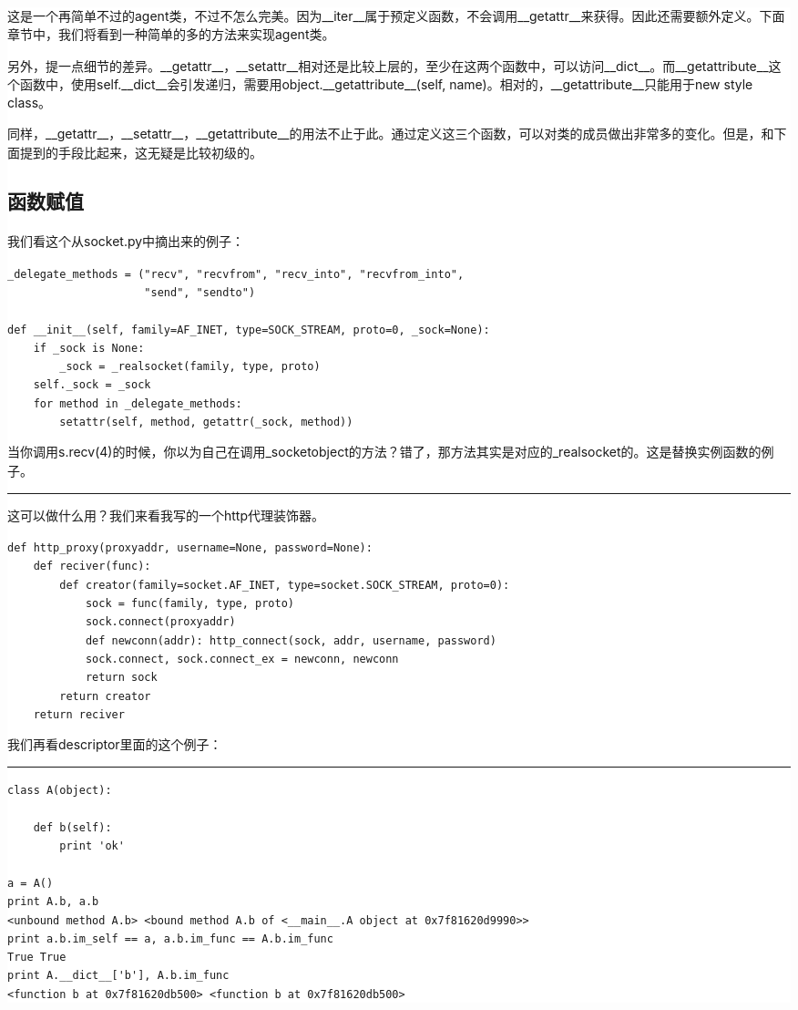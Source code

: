 
这是一个再简单不过的agent类，不过不怎么完美。因为\_\_iter\_\_属于预定义函数，不会调用\_\_getattr\_\_来获得。因此还需要额外定义。下面章节中，我们将看到一种简单的多的方法来实现agent类。

另外，提一点细节的差异。\_\_getattr\_\_，\_\_setattr\_\_相对还是比较上层的，至少在这两个函数中，可以访问\_\_dict\_\_。而\_\_getattribute\_\_这个函数中，使用self.\_\_dict\_\_会引发递归，需要用object.\_\_getattribute\_\_(self, name)。相对的，\_\_getattribute\_\_只能用于new style class。

同样，\_\_getattr\_\_，\_\_setattr\_\_，\_\_getattribute\_\_的用法不止于此。通过定义这三个函数，可以对类的成员做出非常多的变化。但是，和下面提到的手段比起来，这无疑是比较初级的。

## 函数赋值 ##

我们看这个从socket.py中摘出来的例子：

	_delegate_methods = ("recv", "recvfrom", "recv_into", "recvfrom_into",
	                     "send", "sendto")

    def __init__(self, family=AF_INET, type=SOCK_STREAM, proto=0, _sock=None):
        if _sock is None:
            _sock = _realsocket(family, type, proto)
        self._sock = _sock
        for method in _delegate_methods:
            setattr(self, method, getattr(_sock, method))

当你调用s.recv(4)的时候，你以为自己在调用_socketobject的方法？错了，那方法其实是对应的\_realsocket的。这是替换实例函数的例子。

---

这可以做什么用？我们来看我写的一个http代理装饰器。

    def http_proxy(proxyaddr, username=None, password=None):
        def reciver(func):
            def creator(family=socket.AF_INET, type=socket.SOCK_STREAM, proto=0):
                sock = func(family, type, proto)
                sock.connect(proxyaddr)
                def newconn(addr): http_connect(sock, addr, username, password)
                sock.connect, sock.connect_ex = newconn, newconn
                return sock
            return creator
        return reciver

我们再看descriptor里面的这个例子：

---

	class A(object):
	 
		def b(self):
			print 'ok'
	 
	a = A()
	print A.b, a.b
	<unbound method A.b> <bound method A.b of <__main__.A object at 0x7f81620d9990>>
	print a.b.im_self == a, a.b.im_func == A.b.im_func
	True True
	print A.__dict__['b'], A.b.im_func
	<function b at 0x7f81620db500> <function b at 0x7f81620db500>
